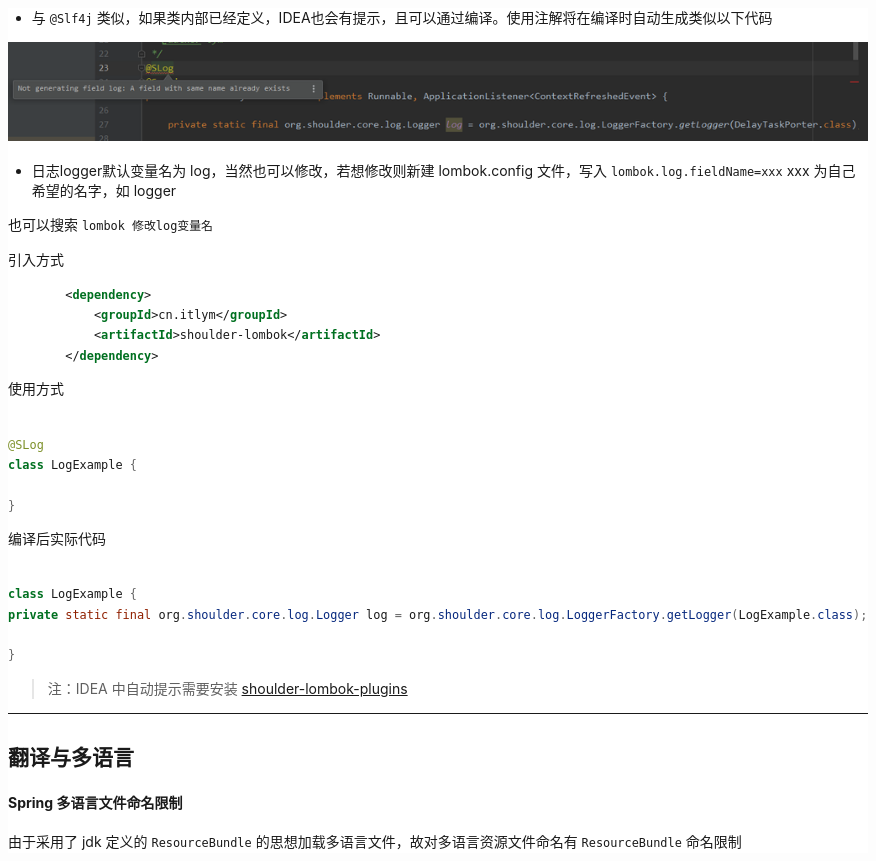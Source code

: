 
- 与 `@Slf4j` 类似，如果类内部已经定义，IDEA也会有提示，且可以通过编译。使用注解将在编译时自动生成类似以下代码

![@SLog实例2](img/shoulder-lombok-Logger.png)

- 日志logger默认变量名为 log，当然也可以修改，若想修改则新建 lombok.config 文件，写入 `lombok.log.fieldName=xxx` xxx 为自己希望的名字，如 logger

也可以搜索 `lombok 修改log变量名`

引入方式
```xml
        <dependency>
            <groupId>cn.itlym</groupId>
            <artifactId>shoulder-lombok</artifactId>
        </dependency>

```

使用方式

```java

@SLog
class LogExample {

}
```

编译后实际代码


```java

class LogExample {
private static final org.shoulder.core.log.Logger log = org.shoulder.core.log.LoggerFactory.getLogger(LogExample.class);

}
```


> 注：IDEA 中自动提示需要安装 [shoulder-lombok-plugins](https://github.com/ChinaLym/lombok-intellij-plugin)


---

## 翻译与多语言

#### Spring 多语言文件命名限制
 由于采用了 jdk 定义的 `ResourceBundle` 的思想加载多语言文件，故对多语言资源文件命名有 `ResourceBundle` 命名限制
